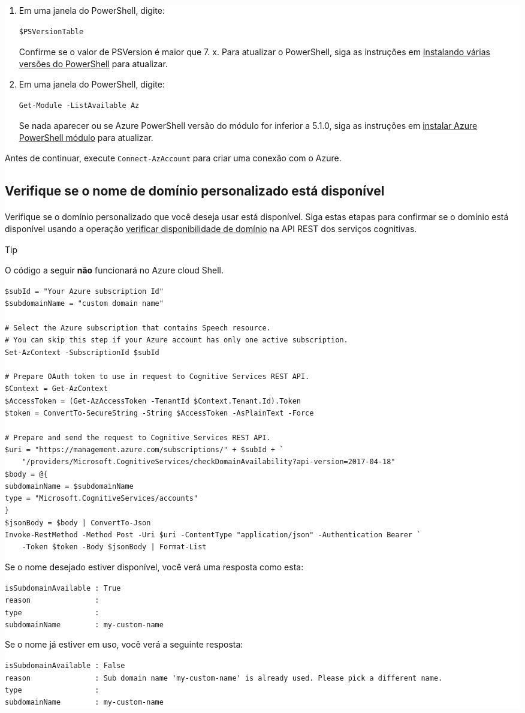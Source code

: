 1. Em uma janela do PowerShell, digite:

    `$PSVersionTable`

    Confirme se o valor de PSVersion é maior que 7. x. Para atualizar o PowerShell, siga as instruções em [Instalando várias versões do PowerShell](/powershell/scripting/install/installing-powershell) para atualizar.

1. Em uma janela do PowerShell, digite:

    `Get-Module -ListAvailable Az`

    Se nada aparecer ou se Azure PowerShell versão do módulo for inferior a 5.1.0, siga as instruções em [instalar Azure PowerShell módulo](/powershell/azure/install-Az-ps) para atualizar.

Antes de continuar, execute `Connect-AzAccount` para criar uma conexão com o Azure.

## <a name="verify-custom-domain-name-is-available"></a>Verifique se o nome de domínio personalizado está disponível

Verifique se o domínio personalizado que você deseja usar está disponível. Siga estas etapas para confirmar se o domínio está disponível usando a operação [verificar disponibilidade de domínio](/rest/api/cognitiveservices/accountmanagement/checkdomainavailability/checkdomainavailability) na API REST dos serviços cognitivas.

> [!TIP]
> O código a seguir **não** funcionará no Azure cloud Shell.

```azurepowershell
$subId = "Your Azure subscription Id"
$subdomainName = "custom domain name"

# Select the Azure subscription that contains Speech resource.
# You can skip this step if your Azure account has only one active subscription.
Set-AzContext -SubscriptionId $subId

# Prepare OAuth token to use in request to Cognitive Services REST API.
$Context = Get-AzContext
$AccessToken = (Get-AzAccessToken -TenantId $Context.Tenant.Id).Token
$token = ConvertTo-SecureString -String $AccessToken -AsPlainText -Force

# Prepare and send the request to Cognitive Services REST API.
$uri = "https://management.azure.com/subscriptions/" + $subId + `
    "/providers/Microsoft.CognitiveServices/checkDomainAvailability?api-version=2017-04-18"
$body = @{
subdomainName = $subdomainName
type = "Microsoft.CognitiveServices/accounts"
}
$jsonBody = $body | ConvertTo-Json
Invoke-RestMethod -Method Post -Uri $uri -ContentType "application/json" -Authentication Bearer `
    -Token $token -Body $jsonBody | Format-List
```
Se o nome desejado estiver disponível, você verá uma resposta como esta:
```azurepowershell
isSubdomainAvailable : True
reason               :
type                 :
subdomainName        : my-custom-name
```
Se o nome já estiver em uso, você verá a seguinte resposta:
```azurepowershell
isSubdomainAvailable : False
reason               : Sub domain name 'my-custom-name' is already used. Please pick a different name.
type                 :
subdomainName        : my-custom-name
```